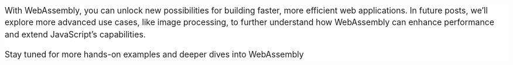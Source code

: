 With WebAssembly, you can unlock new possibilities for building faster, more efficient web applications. In future posts, we’ll explore more advanced use cases, like image processing, to further understand how WebAssembly can enhance performance and extend JavaScript’s capabilities.

Stay tuned for more hands-on examples and deeper dives into WebAssembly
